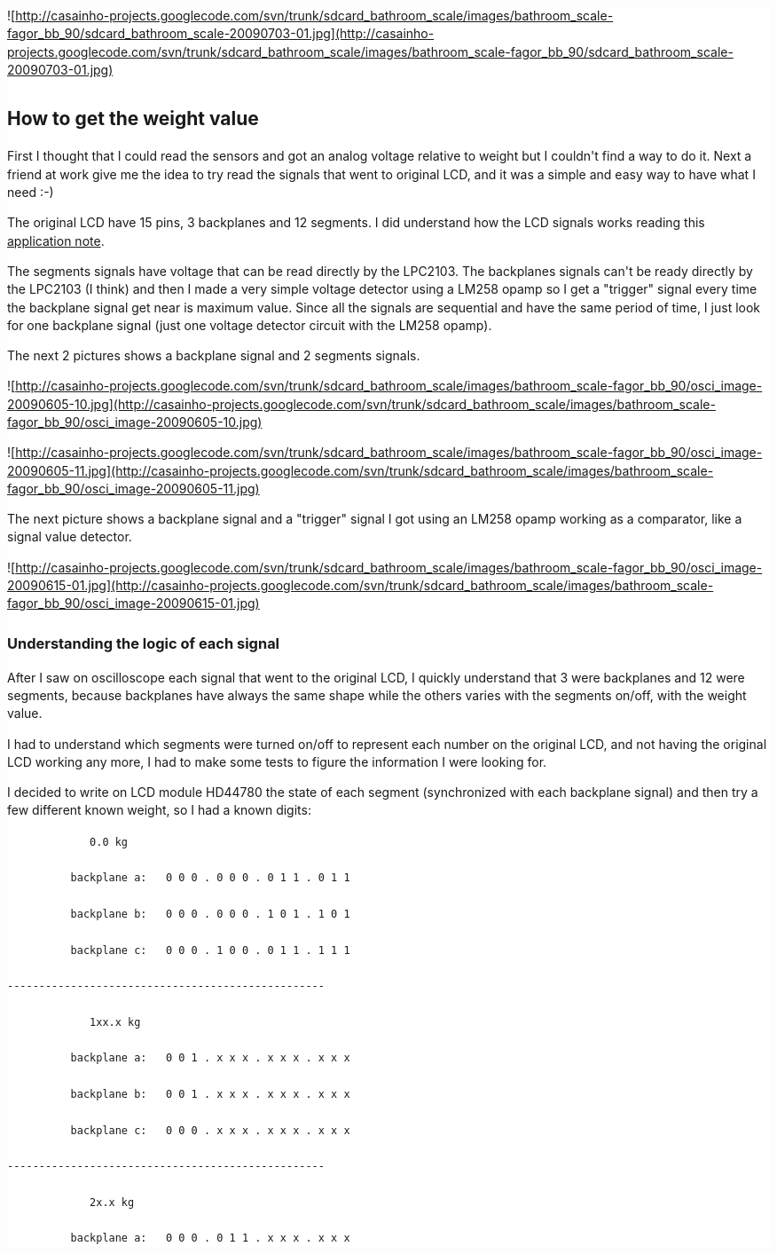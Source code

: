 ![http://casainho-projects.googlecode.com/svn/trunk/sdcard_bathroom_scale/images/bathroom_scale-fagor_bb_90/sdcard_bathroom_scale-20090703-01.jpg](http://casainho-projects.googlecode.com/svn/trunk/sdcard_bathroom_scale/images/bathroom_scale-fagor_bb_90/sdcard_bathroom_scale-20090703-01.jpg)

## How to get the weight value ##
First I thought that I could read the sensors and got an analog voltage relative to weight but I couldn't find a way to do it. Next a friend at work give me the idea to try read the signals that went to original LCD, and it was a simple and easy way to have what I need :-)

The original LCD have 15 pins, 3 backplanes and 12 segments. I did understand how the LCD signals works reading this [application note](http://casainho-projects.googlecode.com/svn-history/r71/trunk/sdcard_bathroom_scale/docs/lcd-an0162.pdf).

The segments signals have voltage that can be read directly by the LPC2103. The backplanes signals can't be ready directly by the LPC2103 (I think) and then I made a very simple voltage detector using a LM258 opamp so I get a "trigger" signal every time the backplane signal get near is maximum value. Since all the signals are sequential and have the same period of time, I just look for one backplane signal (just one voltage detector circuit with the LM258 opamp).

The next 2 pictures shows a backplane signal and 2 segments signals.

![http://casainho-projects.googlecode.com/svn/trunk/sdcard_bathroom_scale/images/bathroom_scale-fagor_bb_90/osci_image-20090605-10.jpg](http://casainho-projects.googlecode.com/svn/trunk/sdcard_bathroom_scale/images/bathroom_scale-fagor_bb_90/osci_image-20090605-10.jpg)

![http://casainho-projects.googlecode.com/svn/trunk/sdcard_bathroom_scale/images/bathroom_scale-fagor_bb_90/osci_image-20090605-11.jpg](http://casainho-projects.googlecode.com/svn/trunk/sdcard_bathroom_scale/images/bathroom_scale-fagor_bb_90/osci_image-20090605-11.jpg)

The next picture shows a backplane signal and a "trigger" signal I got using an LM258 opamp working as a comparator, like a signal value detector.

![http://casainho-projects.googlecode.com/svn/trunk/sdcard_bathroom_scale/images/bathroom_scale-fagor_bb_90/osci_image-20090615-01.jpg](http://casainho-projects.googlecode.com/svn/trunk/sdcard_bathroom_scale/images/bathroom_scale-fagor_bb_90/osci_image-20090615-01.jpg)

### Understanding the logic of each signal ###
After I saw on oscilloscope each signal that went to the original LCD, I quickly understand that 3 were backplanes and 12 were segments, because backplanes have always the same shape while the others varies with the segments on/off, with the weight value.

I had to understand which segments were turned on/off to represent each number on the original LCD, and not having the original LCD working any more, I had to make some tests to figure the information I were looking for.

I decided to write on LCD module HD44780 the state of each segment (synchronized with each backplane signal) and then try a few different known weight, so I had a known digits:

```
             0.0 kg

          backplane a:   0 0 0 . 0 0 0 . 0 1 1 . 0 1 1

          backplane b:   0 0 0 . 0 0 0 . 1 0 1 . 1 0 1

          backplane c:   0 0 0 . 1 0 0 . 0 1 1 . 1 1 1

--------------------------------------------------

             1xx.x kg

          backplane a:   0 0 1 . x x x . x x x . x x x
                                               
          backplane b:   0 0 1 . x x x . x x x . x x x

          backplane c:   0 0 0 . x x x . x x x . x x x

--------------------------------------------------

             2x.x kg

          backplane a:   0 0 0 . 0 1 1 . x x x . x x x

```